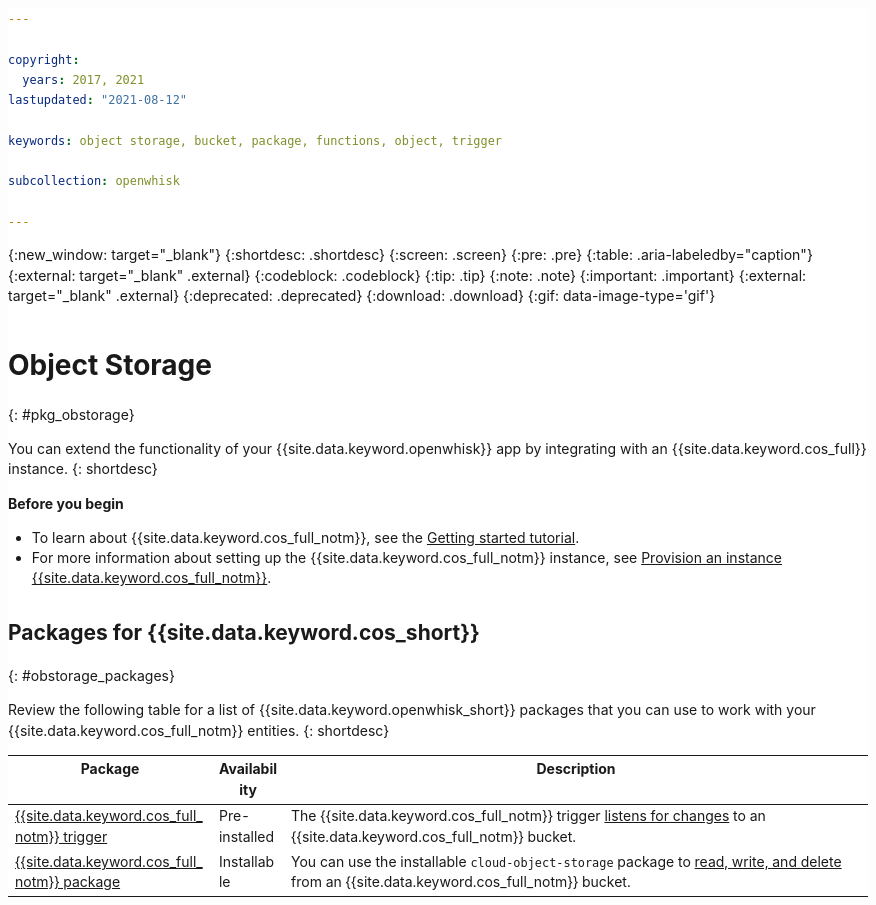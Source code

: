 ```yaml
---

copyright:
  years: 2017, 2021
lastupdated: "2021-08-12"

keywords: object storage, bucket, package, functions, object, trigger

subcollection: openwhisk

---
```


{:new_window: target="_blank"}
{:shortdesc: .shortdesc}
{:screen: .screen}
{:pre: .pre}
{:table: .aria-labeledby="caption"}
{:external: target="_blank" .external}
{:codeblock: .codeblock}
{:tip: .tip}
{:note: .note}
{:important: .important}
{:external: target="_blank" .external}
{:deprecated: .deprecated}
{:download: .download}
{:gif: data-image-type='gif'}

# Object Storage
{: #pkg_obstorage}

You can extend the functionality of your {{site.data.keyword.openwhisk}} app by integrating with an {{site.data.keyword.cos_full}} instance.
{: shortdesc}

**Before you begin** 
* To learn about {{site.data.keyword.cos_full_notm}}, see the [Getting started tutorial](/docs/cloud-object-storage?topic=cloud-object-storage-getting-started-cloud-object-storage). 
* For more information about setting up the {{site.data.keyword.cos_full_notm}} instance, see [Provision an instance {{site.data.keyword.cos_full_notm}}](/docs/cloud-object-storage/basics?topic=cloud-object-storage-gs-dev#gs-dev-provision).

## Packages for {{site.data.keyword.cos_short}}
{: #obstorage_packages}

Review the following table for a list of {{site.data.keyword.openwhisk_short}} packages that you can use to work with your {{site.data.keyword.cos_full_notm}} entities.
{: shortdesc}

| Package | Availability | Description |
| --- | --- | --- |
| [{{site.data.keyword.cos_full_notm}} trigger](#pkg_obstorage_ev) | Pre-installed | The {{site.data.keyword.cos_full_notm}} trigger [listens for changes](#pkg_obstorage_ev) to an {{site.data.keyword.cos_full_notm}} bucket. |
| [{{site.data.keyword.cos_full_notm}} package](#pkg_obstorage_install)| Installable | You can use the installable `cloud-object-storage` package to [read, write, and delete](#pkg_obstorage_install) from an {{site.data.keyword.cos_full_notm}} bucket. |
